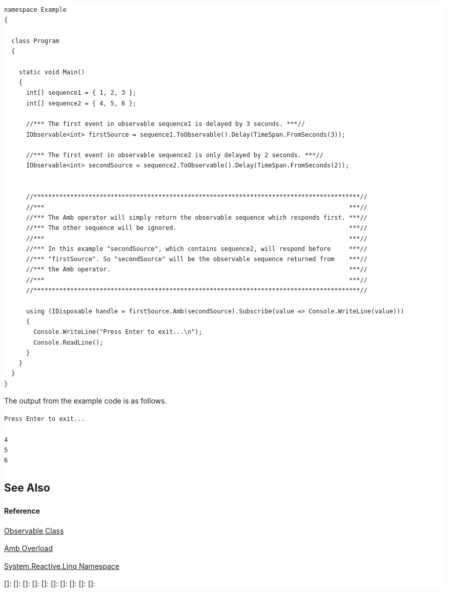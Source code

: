     namespace Example
    {
    
      class Program
      {
    
        static void Main()
        {
          int[] sequence1 = { 1, 2, 3 };
          int[] sequence2 = { 4, 5, 6 };
    
          //*** The first event in observable sequence1 is delayed by 3 seconds. ***//
          IObservable<int> firstSource = sequence1.ToObservable().Delay(TimeSpan.FromSeconds(3));
    
          //*** The first event in observable sequence2 is only delayed by 2 seconds. ***//
          IObservable<int> secondSource = sequence2.ToObservable().Delay(TimeSpan.FromSeconds(2));
    
    
          //*****************************************************************************************//
          //***                                                                                   ***//
          //*** The Amb operator will simply return the observable sequence which responds first. ***//
          //*** The other sequence will be ignored.                                               ***//
          //***                                                                                   ***//
          //*** In this example "secondSource", which contains sequence2, will respond before     ***//
          //*** "firstSource". So "secondSource" will be the observable sequence returned from    ***//
          //*** the Amb operator.                                                                 ***//
          //***                                                                                   ***//
          //*****************************************************************************************//
    
          using (IDisposable handle = firstSource.Amb(secondSource).Subscribe(value => Console.WriteLine(value)))
          {
            Console.WriteLine("Press Enter to exit...\n");
            Console.ReadLine();
          }
        }
      }
    }

The output from the example code is as follows.

    Press Enter to exit...
    
    4
    5
    6

## See Also

#### Reference

[Observable Class](Observable\Observable.md)

[Amb Overload](Amb\Observable.Amb.md)

[System.Reactive.Linq Namespace](System.Reactive.Linq\System.Reactive.Linq.md)

[]: 
[]: 
[]: 
[]: 
[]: 
[]: 
[]: 
[]: 
[]: 
[]: 